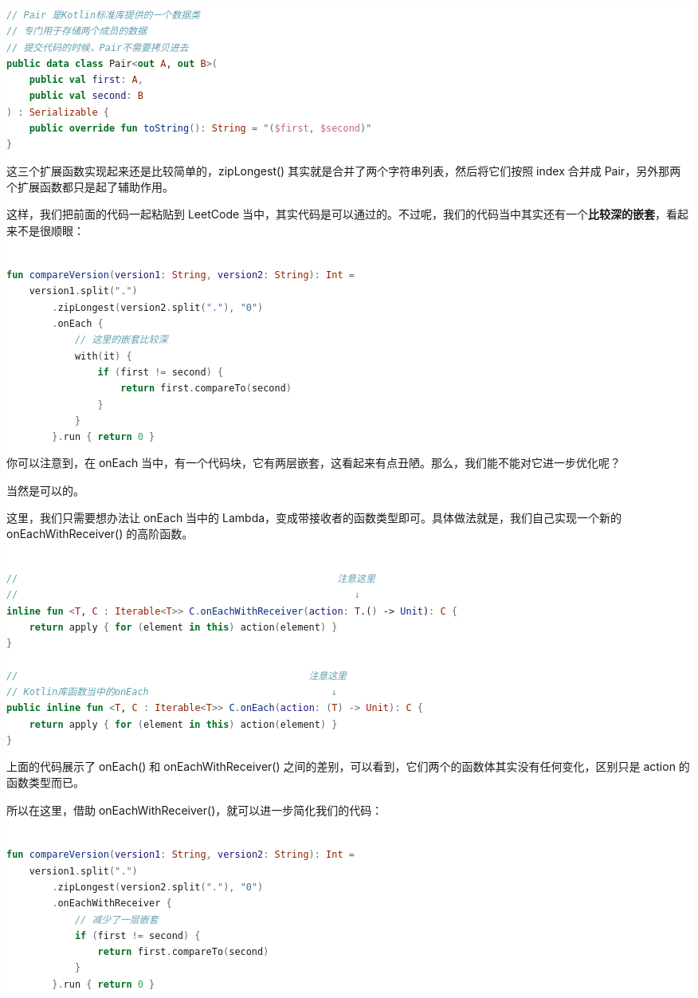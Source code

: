 ```kotlin
// Pair 是Kotlin标准库提供的一个数据类
// 专门用于存储两个成员的数据
// 提交代码的时候，Pair不需要拷贝进去
public data class Pair<out A, out B>(
    public val first: A,
    public val second: B
) : Serializable {
    public override fun toString(): String = "($first, $second)"
}
```

这三个扩展函数实现起来还是比较简单的，zipLongest() 其实就是合并了两个字符串列表，然后将它们按照 index 合并成 Pair，另外那两个扩展函数都只是起了辅助作用。

这样，我们把前面的代码一起粘贴到 LeetCode 当中，其实代码是可以通过的。不过呢，我们的代码当中其实还有一个**比较深的嵌套**，看起来不是很顺眼：

```kotlin

fun compareVersion(version1: String, version2: String): Int =
    version1.split(".")
        .zipLongest(version2.split("."), "0")
        .onEach {
            // 这里的嵌套比较深
            with(it) {
                if (first != second) {
                    return first.compareTo(second)
                }
            }
        }.run { return 0 }
```

你可以注意到，在 onEach 当中，有一个代码块，它有两层嵌套，这看起来有点丑陋。那么，我们能不能对它进一步优化呢？

当然是可以的。

这里，我们只需要想办法让 onEach 当中的 Lambda，变成带接收者的函数类型即可。具体做法就是，我们自己实现一个新的 onEachWithReceiver() 的高阶函数。

```kotlin

//                                                        注意这里
//                                                           ↓
inline fun <T, C : Iterable<T>> C.onEachWithReceiver(action: T.() -> Unit): C {
    return apply { for (element in this) action(element) }
}

//                                                   注意这里
// Kotlin库函数当中的onEach                                ↓
public inline fun <T, C : Iterable<T>> C.onEach(action: (T) -> Unit): C {
    return apply { for (element in this) action(element) }
}
```

上面的代码展示了 onEach() 和 onEachWithReceiver() 之间的差别，可以看到，它们两个的函数体其实没有任何变化，区别只是 action 的函数类型而已。

所以在这里，借助 onEachWithReceiver()，就可以进一步简化我们的代码：

```kotlin

fun compareVersion(version1: String, version2: String): Int =
    version1.split(".")
        .zipLongest(version2.split("."), "0")
        .onEachWithReceiver {
            // 减少了一层嵌套
            if (first != second) {
                return first.compareTo(second)
            }
        }.run { return 0 }
```
